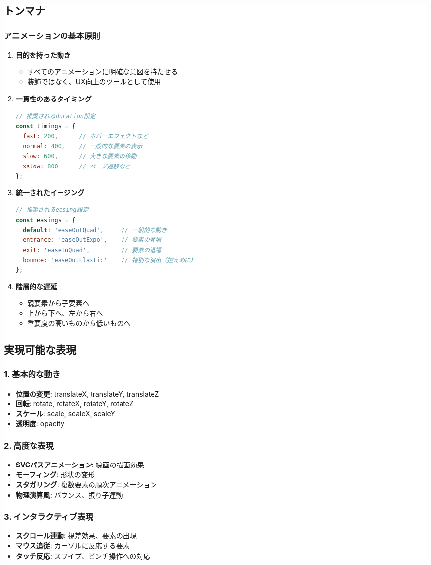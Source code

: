 ## トンマナ

### アニメーションの基本原則
1. **目的を持った動き**
   - すべてのアニメーションに明確な意図を持たせる
   - 装飾ではなく、UX向上のツールとして使用

2. **一貫性のあるタイミング**
   ```javascript
   // 推奨されるduration設定
   const timings = {
     fast: 200,      // ホバーエフェクトなど
     normal: 400,    // 一般的な要素の表示
     slow: 600,      // 大きな要素の移動
     xslow: 800      // ページ遷移など
   };
   ```

3. **統一されたイージング**
   ```javascript
   // 推奨されるeasing設定
   const easings = {
     default: 'easeOutQuad',     // 一般的な動き
     entrance: 'easeOutExpo',    // 要素の登場
     exit: 'easeInQuad',         // 要素の退場
     bounce: 'easeOutElastic'    // 特別な演出（控えめに）
   };
   ```

4. **階層的な遅延**
   - 親要素から子要素へ
   - 上から下へ、左から右へ
   - 重要度の高いものから低いものへ

## 実現可能な表現

### 1. 基本的な動き
- **位置の変更**: translateX, translateY, translateZ
- **回転**: rotate, rotateX, rotateY, rotateZ
- **スケール**: scale, scaleX, scaleY
- **透明度**: opacity

### 2. 高度な表現
- **SVGパスアニメーション**: 線画の描画効果
- **モーフィング**: 形状の変形
- **スタガリング**: 複数要素の順次アニメーション
- **物理演算風**: バウンス、振り子運動

### 3. インタラクティブ表現
- **スクロール連動**: 視差効果、要素の出現
- **マウス追従**: カーソルに反応する要素
- **タッチ反応**: スワイプ、ピンチ操作への対応
